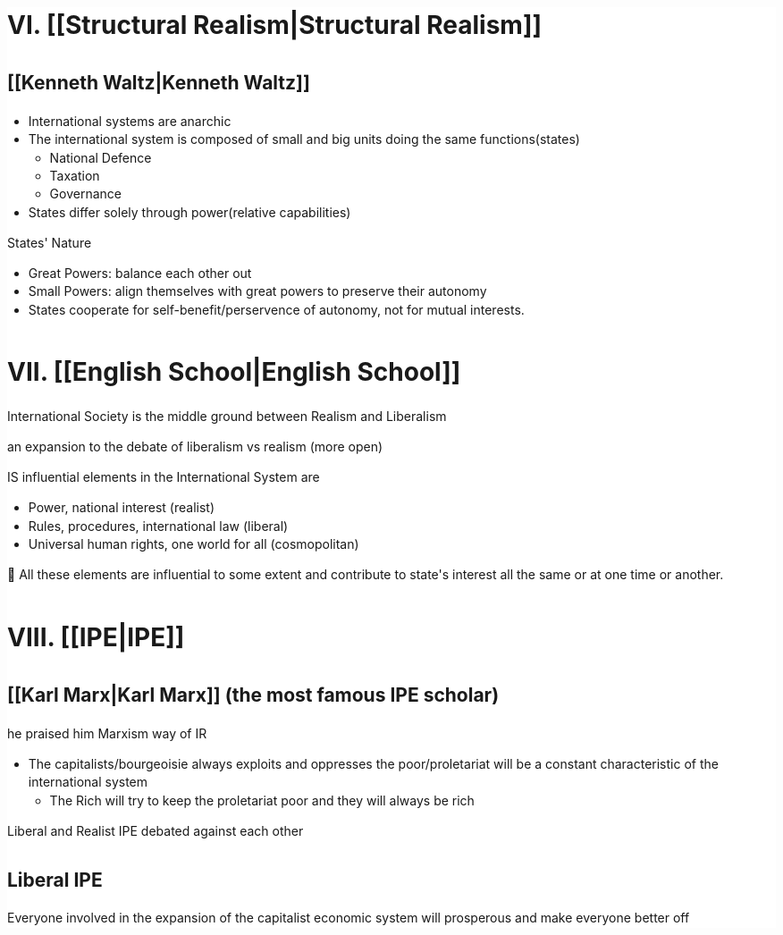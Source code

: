 # VI. [[Structural Realism\|Structural Realism]]

## [[Kenneth Waltz\|Kenneth Waltz]]

- International systems are anarchic
- The international system is composed of small and big units doing the same functions(states)
    - National Defence
    - Taxation
    - Governance
- States differ solely through power(relative capabilities)

States' Nature

- Great Powers: balance each other out
- Small Powers: align themselves with great powers to preserve their autonomy
- States cooperate for self-benefit/perservence of autonomy, not for mutual interests.

# VII. [[English School\|English School]]

International Society is the middle ground between Realism and Liberalism

an expansion to the debate of liberalism vs realism (more open)

IS influential elements in the International System are

- Power, national interest (realist)
- Rules, procedures, international law (liberal)
- Universal human rights, one world for all (cosmopolitan)


🏢 All these elements are influential to some extent and contribute to state's interest all the same or  at one time or another.



# VIII. [[IPE\|IPE]]

## [[Karl Marx\|Karl Marx]] (the most famous IPE scholar)

he praised him Marxism way of IR

- The capitalists/bourgeoisie always exploits and oppresses the poor/proletariat will be a constant characteristic of the international system
    - The Rich will try to keep the proletariat poor and they will always be rich

Liberal and Realist IPE debated against each other

## Liberal IPE

Everyone involved in the expansion of the capitalist economic system will prosperous and make everyone better off
